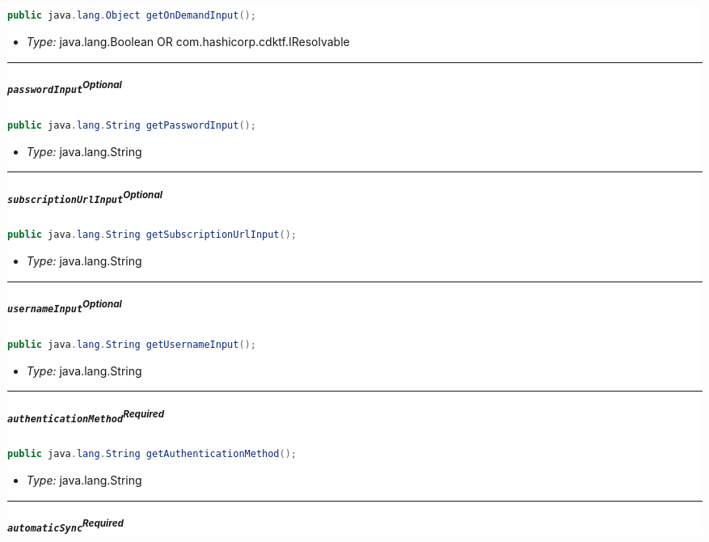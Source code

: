 ```java
public java.lang.Object getOnDemandInput();
```

- *Type:* java.lang.Boolean OR com.hashicorp.cdktf.IResolvable

---

##### `passwordInput`<sup>Optional</sup> <a name="passwordInput" id="@cdktf/provider-vsphere.contentLibrary.ContentLibrarySubscriptionOutputReference.property.passwordInput"></a>

```java
public java.lang.String getPasswordInput();
```

- *Type:* java.lang.String

---

##### `subscriptionUrlInput`<sup>Optional</sup> <a name="subscriptionUrlInput" id="@cdktf/provider-vsphere.contentLibrary.ContentLibrarySubscriptionOutputReference.property.subscriptionUrlInput"></a>

```java
public java.lang.String getSubscriptionUrlInput();
```

- *Type:* java.lang.String

---

##### `usernameInput`<sup>Optional</sup> <a name="usernameInput" id="@cdktf/provider-vsphere.contentLibrary.ContentLibrarySubscriptionOutputReference.property.usernameInput"></a>

```java
public java.lang.String getUsernameInput();
```

- *Type:* java.lang.String

---

##### `authenticationMethod`<sup>Required</sup> <a name="authenticationMethod" id="@cdktf/provider-vsphere.contentLibrary.ContentLibrarySubscriptionOutputReference.property.authenticationMethod"></a>

```java
public java.lang.String getAuthenticationMethod();
```

- *Type:* java.lang.String

---

##### `automaticSync`<sup>Required</sup> <a name="automaticSync" id="@cdktf/provider-vsphere.contentLibrary.ContentLibrarySubscriptionOutputReference.property.automaticSync"></a>
